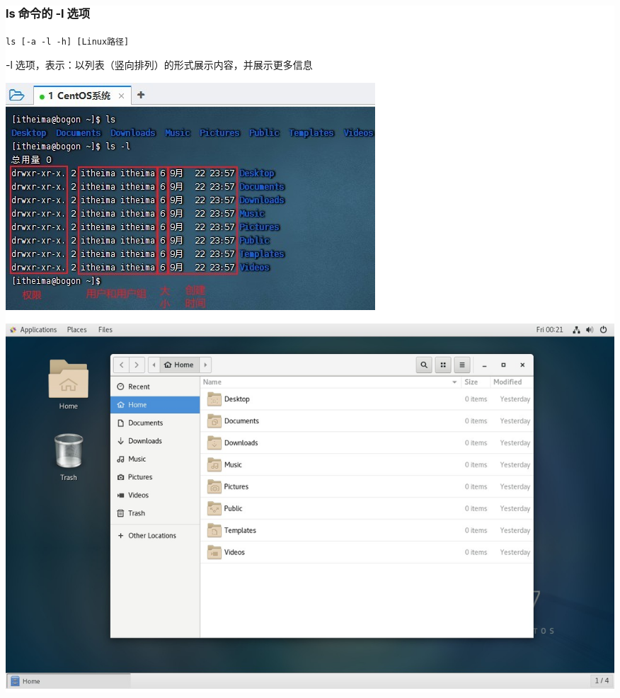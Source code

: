 ### ls 命令的 -l 选项

`ls [-a -l -h] [Linux路径]`

-l 选项，表示：以列表（竖向排列）的形式展示内容，并展示更多信息

![](./img/image14.jpeg)





![](./img/image15.jpeg)
